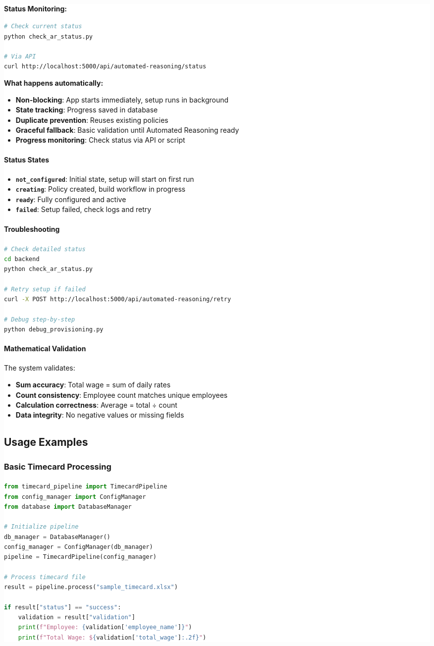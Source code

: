**Status Monitoring:**
```bash
# Check current status
python check_ar_status.py

# Via API
curl http://localhost:5000/api/automated-reasoning/status
```

**What happens automatically:**
- **Non-blocking**: App starts immediately, setup runs in background
- **State tracking**: Progress saved in database
- **Duplicate prevention**: Reuses existing policies
- **Graceful fallback**: Basic validation until Automated Reasoning ready
- **Progress monitoring**: Check status via API or script

#### Status States

- **`not_configured`**: Initial state, setup will start on first run
- **`creating`**: Policy created, build workflow in progress
- **`ready`**: Fully configured and active
- **`failed`**: Setup failed, check logs and retry

#### Troubleshooting

```bash
# Check detailed status
cd backend
python check_ar_status.py

# Retry setup if failed
curl -X POST http://localhost:5000/api/automated-reasoning/retry

# Debug step-by-step
python debug_provisioning.py
```

#### Mathematical Validation

The system validates:
- **Sum accuracy**: Total wage = sum of daily rates
- **Count consistency**: Employee count matches unique employees
- **Calculation correctness**: Average = total ÷ count
- **Data integrity**: No negative values or missing fields

## Usage Examples

### Basic Timecard Processing

```python
from timecard_pipeline import TimecardPipeline
from config_manager import ConfigManager
from database import DatabaseManager

# Initialize pipeline
db_manager = DatabaseManager()
config_manager = ConfigManager(db_manager)
pipeline = TimecardPipeline(config_manager)

# Process timecard file
result = pipeline.process("sample_timecard.xlsx")

if result["status"] == "success":
    validation = result["validation"]
    print(f"Employee: {validation['employee_name']}")
    print(f"Total Wage: ${validation['total_wage']:.2f}")
```